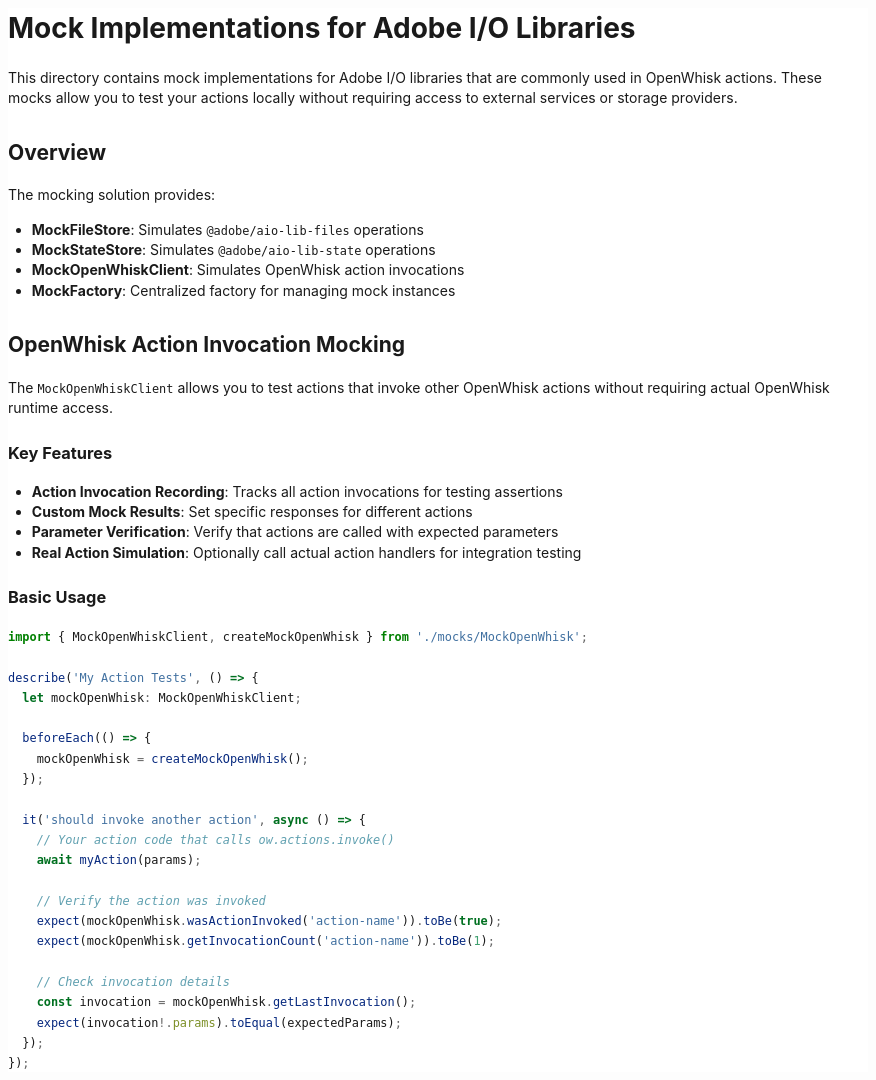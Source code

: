# Mock Implementations for Adobe I/O Libraries

This directory contains mock implementations for Adobe I/O libraries that are commonly used in OpenWhisk actions. These mocks allow you to test your actions locally without requiring access to external services or storage providers.

## Overview

The mocking solution provides:
- **MockFileStore**: Simulates `@adobe/aio-lib-files` operations
- **MockStateStore**: Simulates `@adobe/aio-lib-state` operations  
- **MockOpenWhiskClient**: Simulates OpenWhisk action invocations
- **MockFactory**: Centralized factory for managing mock instances

## OpenWhisk Action Invocation Mocking

The `MockOpenWhiskClient` allows you to test actions that invoke other OpenWhisk actions without requiring actual OpenWhisk runtime access.

### Key Features

- **Action Invocation Recording**: Tracks all action invocations for testing assertions
- **Custom Mock Results**: Set specific responses for different actions
- **Parameter Verification**: Verify that actions are called with expected parameters
- **Real Action Simulation**: Optionally call actual action handlers for integration testing

### Basic Usage

```typescript
import { MockOpenWhiskClient, createMockOpenWhisk } from './mocks/MockOpenWhisk';

describe('My Action Tests', () => {
  let mockOpenWhisk: MockOpenWhiskClient;

  beforeEach(() => {
    mockOpenWhisk = createMockOpenWhisk();
  });

  it('should invoke another action', async () => {
    // Your action code that calls ow.actions.invoke()
    await myAction(params);

    // Verify the action was invoked
    expect(mockOpenWhisk.wasActionInvoked('action-name')).toBe(true);
    expect(mockOpenWhisk.getInvocationCount('action-name')).toBe(1);

    // Check invocation details
    const invocation = mockOpenWhisk.getLastInvocation();
    expect(invocation!.params).toEqual(expectedParams);
  });
});
```
